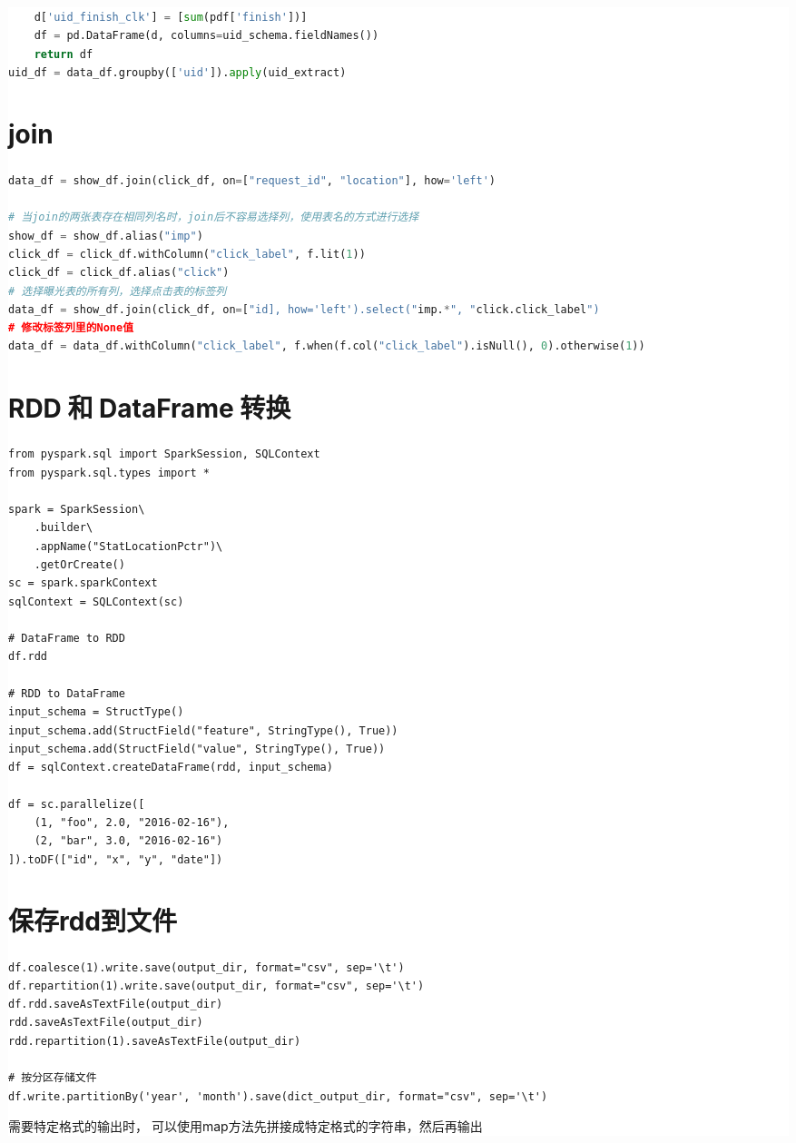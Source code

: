 ```python
    d['uid_finish_clk'] = [sum(pdf['finish'])]
    df = pd.DataFrame(d, columns=uid_schema.fieldNames())
    return df
uid_df = data_df.groupby(['uid']).apply(uid_extract)
```

# join
```python
data_df = show_df.join(click_df, on=["request_id", "location"], how='left')

# 当join的两张表存在相同列名时，join后不容易选择列，使用表名的方式进行选择
show_df = show_df.alias("imp")
click_df = click_df.withColumn("click_label", f.lit(1))
click_df = click_df.alias("click")
# 选择曝光表的所有列，选择点击表的标签列
data_df = show_df.join(click_df, on=["id], how='left').select("imp.*", "click.click_label")
# 修改标签列里的None值
data_df = data_df.withColumn("click_label", f.when(f.col("click_label").isNull(), 0).otherwise(1))
```

# RDD 和 DataFrame 转换
```
from pyspark.sql import SparkSession, SQLContext
from pyspark.sql.types import *

spark = SparkSession\
    .builder\
    .appName("StatLocationPctr")\
    .getOrCreate()
sc = spark.sparkContext
sqlContext = SQLContext(sc)

# DataFrame to RDD
df.rdd 

# RDD to DataFrame
input_schema = StructType()
input_schema.add(StructField("feature", StringType(), True))
input_schema.add(StructField("value", StringType(), True))
df = sqlContext.createDataFrame(rdd, input_schema)

df = sc.parallelize([
    (1, "foo", 2.0, "2016-02-16"),
    (2, "bar", 3.0, "2016-02-16")
]).toDF(["id", "x", "y", "date"])
```


# 保存rdd到文件
```
df.coalesce(1).write.save(output_dir, format="csv", sep='\t')
df.repartition(1).write.save(output_dir, format="csv", sep='\t')
df.rdd.saveAsTextFile(output_dir)
rdd.saveAsTextFile(output_dir)
rdd.repartition(1).saveAsTextFile(output_dir) 

# 按分区存储文件
df.write.partitionBy('year', 'month').save(dict_output_dir, format="csv", sep='\t')
```
需要特定格式的输出时， 可以使用map方法先拼接成特定格式的字符串，然后再输出

